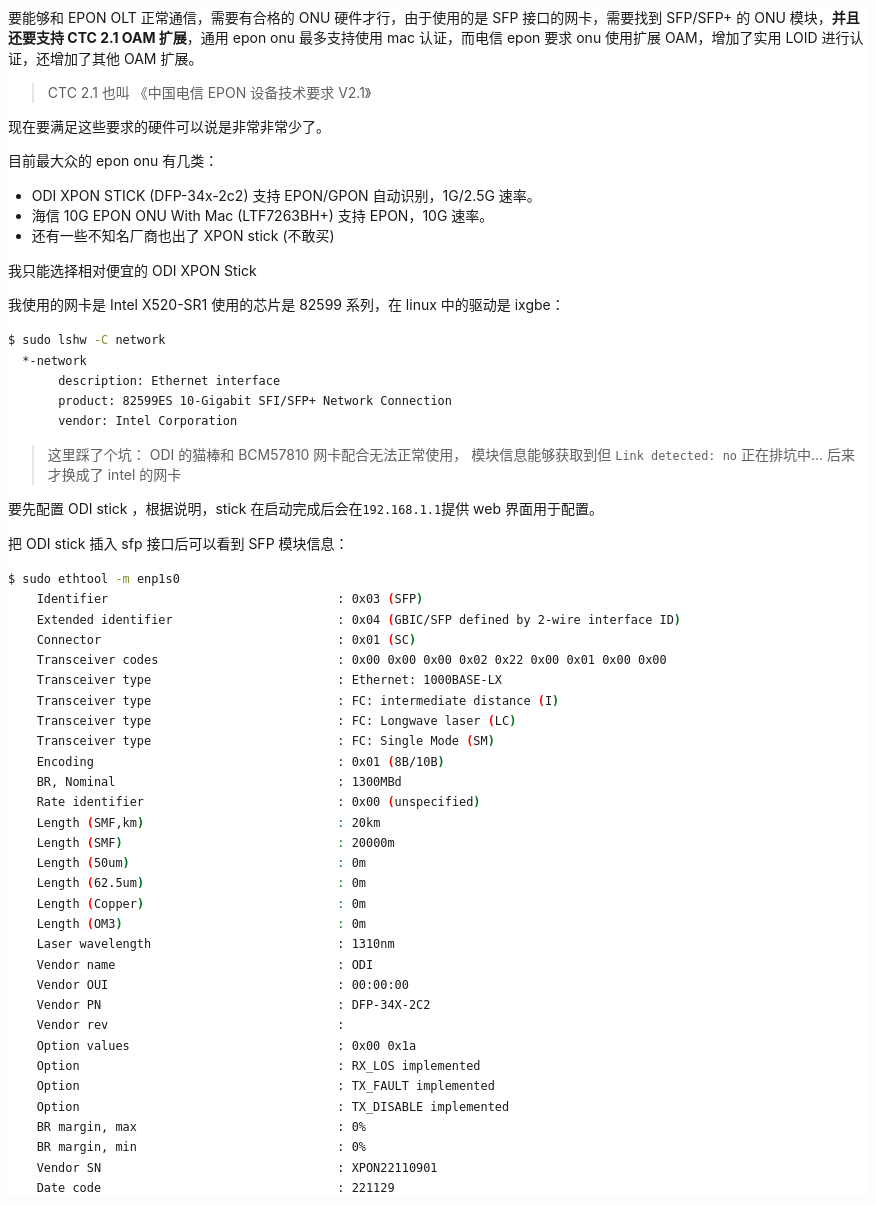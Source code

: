要能够和 EPON OLT 正常通信，需要有合格的 ONU 硬件才行，由于使用的是 SFP 接口的网卡，需要找到 SFP/SFP+ 的 ONU 模块，**并且还要支持 CTC 2.1 OAM 扩展**，通用 epon onu 最多支持使用 mac 认证，而电信 epon 要求 onu 使用扩展 OAM，增加了实用 LOID 进行认证，还增加了其他 OAM 扩展。

> CTC 2.1 也叫 《中国电信 EPON 设备技术要求 V2.1》

现在要满足这些要求的硬件可以说是非常非常少了。

目前最大众的 epon onu 有几类：

- ODI XPON STICK (DFP-34x-2c2) 支持 EPON/GPON 自动识别，1G/2.5G 速率。
- 海信 10G EPON ONU With Mac (LTF7263BH+) 支持 EPON，10G 速率。
- 还有一些不知名厂商也出了 XPON stick (不敢买)

我只能选择相对便宜的 ODI XPON Stick

我使用的网卡是 Intel X520-SR1 使用的芯片是 82599 系列，在 linux 中的驱动是 ixgbe：

```sh
$ sudo lshw -C network
  *-network
       description: Ethernet interface
       product: 82599ES 10-Gigabit SFI/SFP+ Network Connection
       vendor: Intel Corporation
```

> 这里踩了个坑： ODI 的猫棒和 BCM57810 网卡配合无法正常使用， 模块信息能够获取到但 `Link detected: no` 正在排坑中...
> 后来才换成了 intel 的网卡

要先配置 ODI stick ，根据说明，stick 在启动完成后会在`192.168.1.1`提供 web 界面用于配置。

把 ODI stick 插入 sfp 接口后可以看到 SFP 模块信息：

```sh
$ sudo ethtool -m enp1s0
    Identifier                                : 0x03 (SFP)
    Extended identifier                       : 0x04 (GBIC/SFP defined by 2-wire interface ID)
    Connector                                 : 0x01 (SC)
    Transceiver codes                         : 0x00 0x00 0x00 0x02 0x22 0x00 0x01 0x00 0x00
    Transceiver type                          : Ethernet: 1000BASE-LX
    Transceiver type                          : FC: intermediate distance (I)
    Transceiver type                          : FC: Longwave laser (LC)
    Transceiver type                          : FC: Single Mode (SM)
    Encoding                                  : 0x01 (8B/10B)
    BR, Nominal                               : 1300MBd
    Rate identifier                           : 0x00 (unspecified)
    Length (SMF,km)                           : 20km
    Length (SMF)                              : 20000m
    Length (50um)                             : 0m
    Length (62.5um)                           : 0m
    Length (Copper)                           : 0m
    Length (OM3)                              : 0m
    Laser wavelength                          : 1310nm
    Vendor name                               : ODI
    Vendor OUI                                : 00:00:00
    Vendor PN                                 : DFP-34X-2C2
    Vendor rev                                :
    Option values                             : 0x00 0x1a
    Option                                    : RX_LOS implemented
    Option                                    : TX_FAULT implemented
    Option                                    : TX_DISABLE implemented
    BR margin, max                            : 0%
    BR margin, min                            : 0%
    Vendor SN                                 : XPON22110901
    Date code                                 : 221129
```
